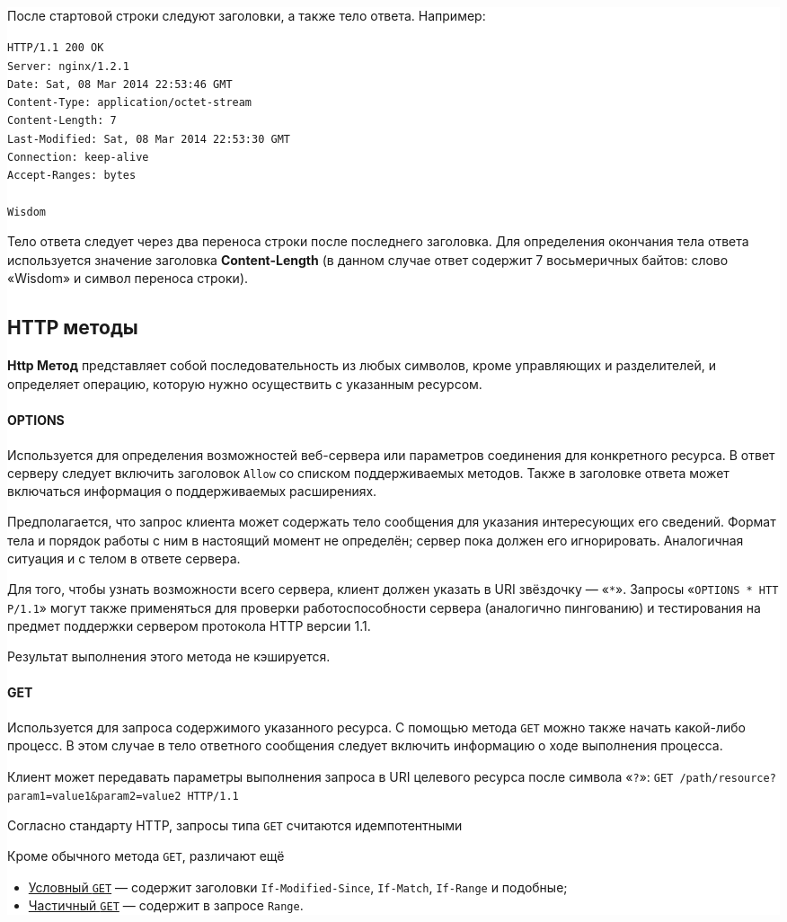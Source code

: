 После стартовой строки следуют заголовки, а также тело ответа. Например:  

```http
HTTP/1.1 200 OK
Server: nginx/1.2.1
Date: Sat, 08 Mar 2014 22:53:46 GMT
Content-Type: application/octet-stream
Content-Length: 7
Last-Modified: Sat, 08 Mar 2014 22:53:30 GMT
Connection: keep-alive
Accept-Ranges: bytes

Wisdom
```

Тело ответа следует через два переноса строки после последнего заголовка. Для определения окончания тела ответа используется значение заголовка **Content-Length** (в данном случае ответ содержит 7 восьмеричных байтов: слово «Wisdom» и символ переноса строки).

## HTTP методы

**Http Метод**  представляет собой последовательность из любых символов, кроме управляющих и разделителей, и определяет операцию, которую нужно осуществить с указанным ресурсом. 

#### OPTIONS

Используется для определения возможностей веб-сервера или параметров соединения для конкретного ресурса. В ответ серверу следует включить заголовок `Allow` со списком поддерживаемых методов. Также в заголовке ответа может включаться информация о поддерживаемых расширениях.

Предполагается, что запрос клиента может содержать тело сообщения для указания интересующих его сведений. Формат тела и порядок работы с ним в настоящий момент не определён; сервер пока должен его игнорировать. Аналогичная ситуация и с телом в ответе сервера.

Для того, чтобы узнать возможности всего сервера, клиент должен указать в URI звёздочку — «`*`». Запросы «`OPTIONS * HTTP/1.1`» могут также применяться для проверки работоспособности сервера (аналогично пингованию) и тестирования на предмет поддержки сервером протокола HTTP версии 1.1.

Результат выполнения этого метода не кэшируется.

#### GET

Используется для запроса содержимого указанного ресурса. С помощью метода `GET` можно также начать какой-либо процесс. В этом случае в тело ответного сообщения следует включить информацию о ходе выполнения процесса.

Клиент может передавать параметры выполнения запроса в URI целевого ресурса после символа «`?`»:
`GET /path/resource?param1=value1&param2=value2 HTTP/1.1`

Согласно стандарту HTTP, запросы типа `GET` считаются идемпотентными

Кроме обычного метода `GET`, различают ещё

- [Условный `GET`](https://ru.wikipedia.org/wiki/HTTP#Условные_GET) — содержит заголовки `If-Modified-Since`, `If-Match`, `If-Range` и подобные;
- [Частичный `GET`](https://ru.wikipedia.org/wiki/HTTP#Частичные_GET) — содержит в запросе `Range`.
